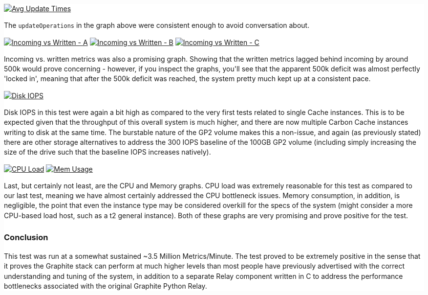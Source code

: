 [![Avg Update Times][11]][11]

The `updateOperations` in the graph above were consistent enough to avoid conversation about.

[![Incoming vs Written - A][12]][12]
[![Incoming vs Written - B][13]][13]
[![Incoming vs Written - C][14]][14]

Incoming vs. written metrics was also a promising graph. Showing that the written metrics lagged behind
incoming by around 500k would prove concerning - however, if you inspect the graphs, you'll see that the
apparent 500k deficit was almost perfectly 'locked in', meaning that after the 500k deficit was reached,
the system pretty much kept up at a consistent pace.

[![Disk IOPS][15]][15]

Disk IOPS in this test were again a bit high as compared to the very first tests related to single Cache
instances. This is to be expected given that the throughput of this overall system is much higher, and
there are now multiple Carbon Cache instances writing to disk at the same time. The burstable nature of
the GP2 volume makes this a non-issue, and again (as previously stated) there are other storage alternatives
to address the 300 IOPS baseline of the 100GB GP2 volume (including simply increasing the size of the drive
such that the baseline IOPS increases natively).

[![CPU Load][16]][16]
[![Mem Usage][17]][17]

Last, but certainly not least, are the CPU and Memory graphs. CPU load was extremely reasonable for this
test as compared to our last test, meaning we have almost certainly addressed the CPU bottleneck issues.
Memory consumption, in addition, is negligible, the point that even the instance type may be considered
overkill for the specs of the system (might consider a more CPU-based load host, such as a t2 general
instance). Both of these graphs are very promising and prove positive for the test.

### Conclusion

This test was run at a somewhat sustained ~3.5 Million Metrics/Minute. The test proved to be extremely
positive in the sense that it proves the Graphite stack can perform at much higher levels than most people
have previously advertised with the correct understanding and tuning of the system, in addition to a separate
Relay component written in C to address the performance bottlenecks associated with the original Graphite
Python Relay.


[1]: /assets/images/2016-09-10-tuning-graphite-part-3-overall-dashboard.png
[2]: /assets/images/2016-09-10-tuning-graphite-part-3-c-relay-stats.png
[3]: /assets/images/2016-09-10-tuning-graphite-part-3-c-relay-queue.png
[4]: /assets/images/2016-09-10-tuning-graphite-part-3-cache-ops-a.png
[5]: /assets/images/2016-09-10-tuning-graphite-part-3-cache-ops-b.png
[6]: /assets/images/2016-09-10-tuning-graphite-part-3-cache-ops-c.png
[7]: /assets/images/2016-09-10-tuning-graphite-part-3-datapoints-written-a.png
[8]: /assets/images/2016-09-10-tuning-graphite-part-3-datapoints-written-b.png
[9]: /assets/images/2016-09-10-tuning-graphite-part-3-datapoints-written-c.png
[10]: /assets/images/2016-09-10-tuning-graphite-part-3-cache-size.png
[11]: /assets/images/2016-09-10-tuning-graphite-part-3-avg-update-times.png
[12]: /assets/images/2016-09-10-tuning-graphite-part-3-incoming-vs-written-a.png
[13]: /assets/images/2016-09-10-tuning-graphite-part-3-incoming-vs-written-b.png
[14]: /assets/images/2016-09-10-tuning-graphite-part-3-incoming-vs-written-c.png
[15]: /assets/images/2016-09-10-tuning-graphite-part-3-disk-iops.png
[16]: /assets/images/2016-09-10-tuning-graphite-part-3-cpu-load.png
[17]: /assets/images/2016-09-10-tuning-graphite-part-3-mem-usage.png